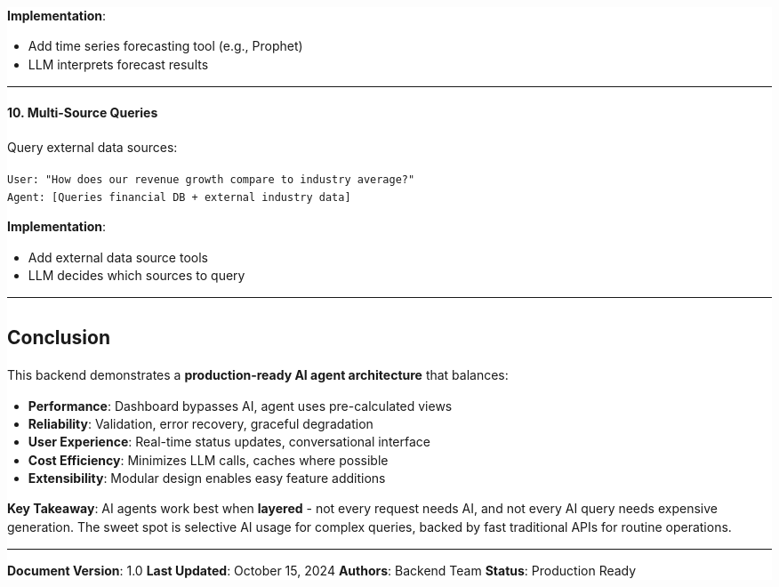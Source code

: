 **Implementation**:
- Add time series forecasting tool (e.g., Prophet)
- LLM interprets forecast results

---

#### **10. Multi-Source Queries**
Query external data sources:
```
User: "How does our revenue growth compare to industry average?"
Agent: [Queries financial DB + external industry data]
```

**Implementation**:
- Add external data source tools
- LLM decides which sources to query

---

## Conclusion

This backend demonstrates a **production-ready AI agent architecture** that balances:
- **Performance**: Dashboard bypasses AI, agent uses pre-calculated views
- **Reliability**: Validation, error recovery, graceful degradation
- **User Experience**: Real-time status updates, conversational interface
- **Cost Efficiency**: Minimizes LLM calls, caches where possible
- **Extensibility**: Modular design enables easy feature additions

**Key Takeaway**: AI agents work best when **layered** - not every request needs AI, and not every AI query needs expensive generation. The sweet spot is selective AI usage for complex queries, backed by fast traditional APIs for routine operations.

---

**Document Version**: 1.0
**Last Updated**: October 15, 2024
**Authors**: Backend Team
**Status**: Production Ready
